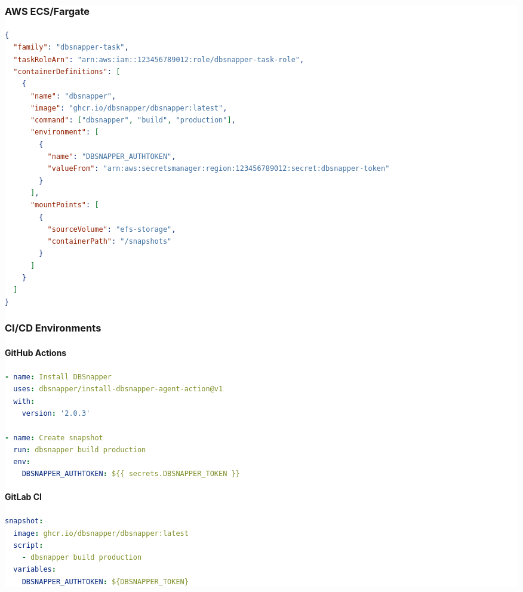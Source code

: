 ### AWS ECS/Fargate

```json
{
  "family": "dbsnapper-task",
  "taskRoleArn": "arn:aws:iam::123456789012:role/dbsnapper-task-role",
  "containerDefinitions": [
    {
      "name": "dbsnapper",
      "image": "ghcr.io/dbsnapper/dbsnapper:latest",
      "command": ["dbsnapper", "build", "production"],
      "environment": [
        {
          "name": "DBSNAPPER_AUTHTOKEN",
          "valueFrom": "arn:aws:secretsmanager:region:123456789012:secret:dbsnapper-token"
        }
      ],
      "mountPoints": [
        {
          "sourceVolume": "efs-storage",
          "containerPath": "/snapshots"
        }
      ]
    }
  ]
}
```

### CI/CD Environments

#### GitHub Actions

```yaml
- name: Install DBSnapper
  uses: dbsnapper/install-dbsnapper-agent-action@v1
  with:
    version: '2.0.3'

- name: Create snapshot
  run: dbsnapper build production
  env:
    DBSNAPPER_AUTHTOKEN: ${{ secrets.DBSNAPPER_TOKEN }}
```

#### GitLab CI

```yaml
snapshot:
  image: ghcr.io/dbsnapper/dbsnapper:latest
  script:
    - dbsnapper build production
  variables:
    DBSNAPPER_AUTHTOKEN: ${DBSNAPPER_TOKEN}
```
